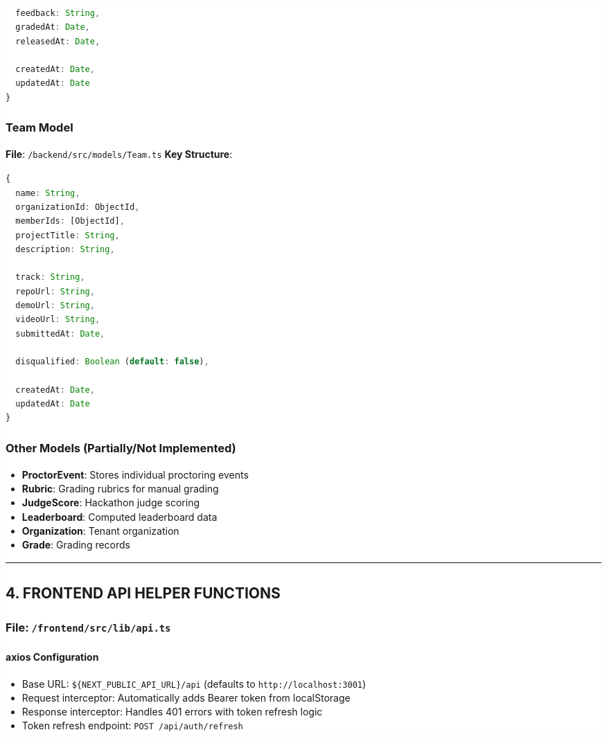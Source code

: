 ```typescript
  feedback: String,
  gradedAt: Date,
  releasedAt: Date,
  
  createdAt: Date,
  updatedAt: Date
}
```

### Team Model
**File**: `/backend/src/models/Team.ts`
**Key Structure**:
```typescript
{
  name: String,
  organizationId: ObjectId,
  memberIds: [ObjectId],
  projectTitle: String,
  description: String,
  
  track: String,
  repoUrl: String,
  demoUrl: String,
  videoUrl: String,
  submittedAt: Date,
  
  disqualified: Boolean (default: false),
  
  createdAt: Date,
  updatedAt: Date
}
```

### Other Models (Partially/Not Implemented)
- **ProctorEvent**: Stores individual proctoring events
- **Rubric**: Grading rubrics for manual grading
- **JudgeScore**: Hackathon judge scoring
- **Leaderboard**: Computed leaderboard data
- **Organization**: Tenant organization
- **Grade**: Grading records

---

## 4. FRONTEND API HELPER FUNCTIONS

### File: `/frontend/src/lib/api.ts`

#### axios Configuration
- Base URL: `${NEXT_PUBLIC_API_URL}/api` (defaults to `http://localhost:3001`)
- Request interceptor: Automatically adds Bearer token from localStorage
- Response interceptor: Handles 401 errors with token refresh logic
- Token refresh endpoint: `POST /api/auth/refresh`
